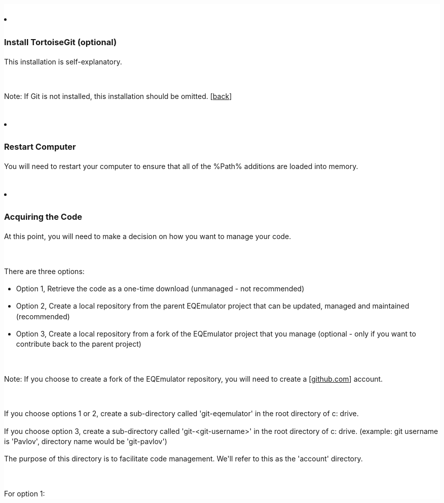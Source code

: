 <br>
	
<li><p><h3>Install TortoiseGit (optional)</h3></p></li>
	
<p>This installation is self-explanatory.</p>
	
<br>
	
<a name="note_tgit"></a>
	
<p>Note: If Git is not installed, this installation should be omitted. [<a href="Ground-Up-Windows-Install-Rework#back_tgit">back</a>]</p>
	
<br>
	
<li><p><h3>Restart Computer</h3></p></li>
	
<p>You will need to restart your computer to ensure that all of the %Path% additions are loaded into memory.</p>
	
<br>
	
<li><p><h3>Acquiring the Code</h3></p></li>
	
<p>At this point, you will need to make a decision on how you want to manage your code.</p>
	
<br>
	
<p>There are three options:</p>
		
<ul>
		
<li><p>Option 1, Retrieve the code as a one-time download (unmanaged - not recommended)</p></li>
		
<li><p>Option 2, Create a local repository from the parent EQEmulator project that can be updated, managed and maintained (recommended)</p></li>
		
<li><p>Option 3, Create a local repository from a fork of the EQEmulator project that you manage (optional - only if you want to contribute back to the parent project)</p></li>
		
</ul>
	
<br>
	
<p>Note: If you choose to create a fork of the EQEmulator repository, you will need to create a [<a href="https://github.com/">github.com</a>] account.</p>
	
<br>
	
<p>If you choose options 1 or 2, create a sub-directory called 'git-eqemulator' in the root directory of c: drive.</p>
	
<p>If you choose option 3, create a sub-directory called 'git-&lt;git-username&gt;' in the root directory of c: drive. (example: git username is 'Pavlov', directory name would be 'git-pavlov')</p>
	
<p>The purpose of this directory is to facilitate code management. We'll refer to this as the 'account' directory.</p>
	
<br>
	
<p>For option 1:</p>
	
<ul>
		